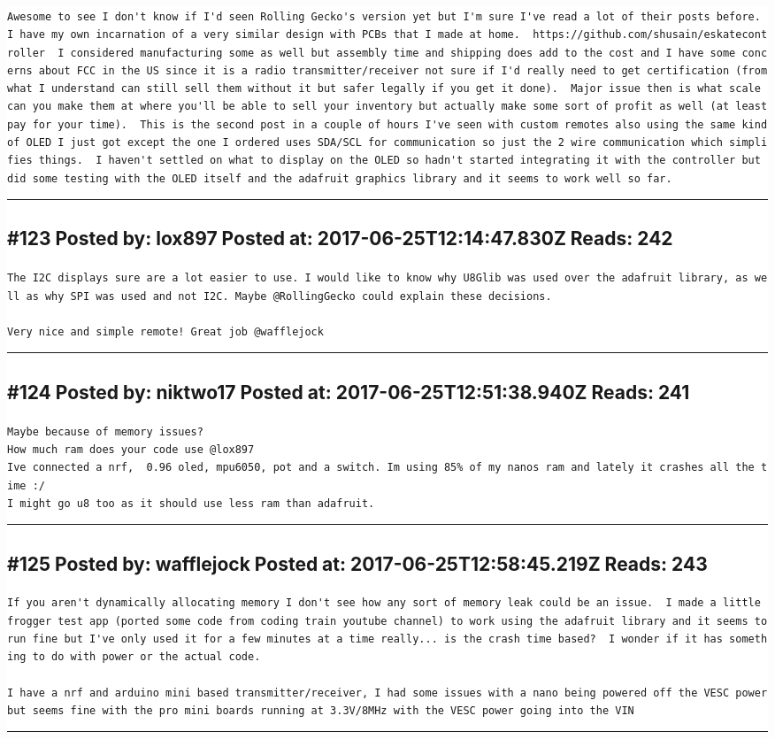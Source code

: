 ```
Awesome to see I don't know if I'd seen Rolling Gecko's version yet but I'm sure I've read a lot of their posts before.  I have my own incarnation of a very similar design with PCBs that I made at home.  https://github.com/shusain/eskatecontroller  I considered manufacturing some as well but assembly time and shipping does add to the cost and I have some concerns about FCC in the US since it is a radio transmitter/receiver not sure if I'd really need to get certification (from what I understand can still sell them without it but safer legally if you get it done).  Major issue then is what scale can you make them at where you'll be able to sell your inventory but actually make some sort of profit as well (at least pay for your time).  This is the second post in a couple of hours I've seen with custom remotes also using the same kind of OLED I just got except the one I ordered uses SDA/SCL for communication so just the 2 wire communication which simplifies things.  I haven't settled on what to display on the OLED so hadn't started integrating it with the controller but did some testing with the OLED itself and the adafruit graphics library and it seems to work well so far.
```

---
## \#123 Posted by: lox897 Posted at: 2017-06-25T12:14:47.830Z Reads: 242

```
The I2C displays sure are a lot easier to use. I would like to know why U8Glib was used over the adafruit library, as well as why SPI was used and not I2C. Maybe @RollingGecko could explain these decisions.

Very nice and simple remote! Great job @wafflejock
```

---
## \#124 Posted by: niktwo17 Posted at: 2017-06-25T12:51:38.940Z Reads: 241

```
Maybe because of memory issues?
How much ram does your code use @lox897 
Ive connected a nrf,  0.96 oled, mpu6050, pot and a switch. Im using 85% of my nanos ram and lately it crashes all the time :/
I might go u8 too as it should use less ram than adafruit.
```

---
## \#125 Posted by: wafflejock Posted at: 2017-06-25T12:58:45.219Z Reads: 243

```
If you aren't dynamically allocating memory I don't see how any sort of memory leak could be an issue.  I made a little frogger test app (ported some code from coding train youtube channel) to work using the adafruit library and it seems to run fine but I've only used it for a few minutes at a time really... is the crash time based?  I wonder if it has something to do with power or the actual code.

I have a nrf and arduino mini based transmitter/receiver, I had some issues with a nano being powered off the VESC power but seems fine with the pro mini boards running at 3.3V/8MHz with the VESC power going into the VIN
```

---